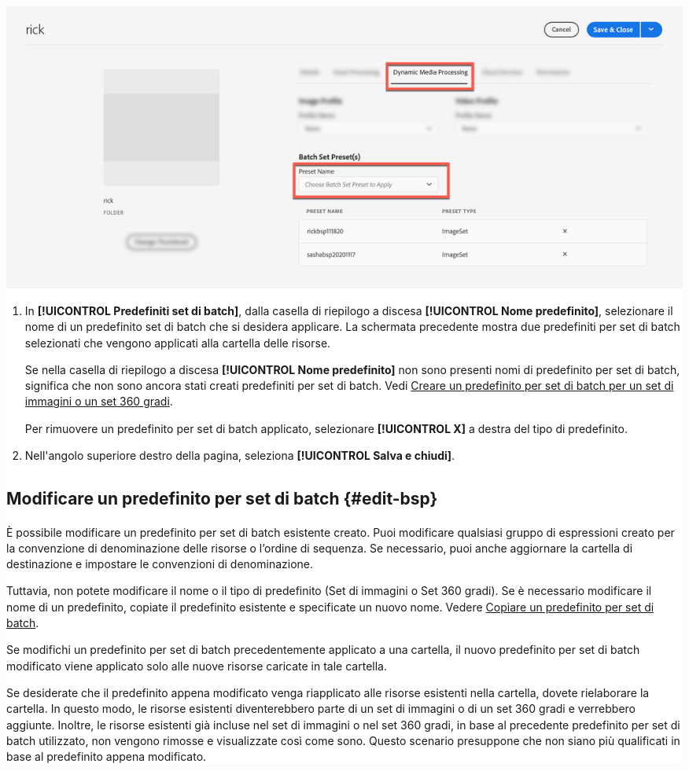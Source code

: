    ![bsp-apply-via-properties2.png](/help/assets/assets-dm/bsp-apply-via-properties2a.png)

1. In **[!UICONTROL Predefiniti set di batch]**, dalla casella di riepilogo a discesa **[!UICONTROL Nome predefinito]**, selezionare il nome di un predefinito set di batch che si desidera applicare. La schermata precedente mostra due predefiniti per set di batch selezionati che vengono applicati alla cartella delle risorse.

   Se nella casella di riepilogo a discesa **[!UICONTROL Nome predefinito]** non sono presenti nomi di predefinito per set di batch, significa che non sono ancora stati creati predefiniti per set di batch. Vedi [Creare un predefinito per set di batch per un set di immagini o un set 360 gradi](#creating-bsp).

   Per rimuovere un predefinito per set di batch applicato, selezionare **[!UICONTROL X]** a destra del tipo di predefinito.

1. Nell&#39;angolo superiore destro della pagina, seleziona **[!UICONTROL Salva e chiudi]**.

## Modificare un predefinito per set di batch {#edit-bsp}

È possibile modificare un predefinito per set di batch esistente creato. Puoi modificare qualsiasi gruppo di espressioni creato per la convenzione di denominazione delle risorse o l’ordine di sequenza. Se necessario, puoi anche aggiornare la cartella di destinazione e impostare le convenzioni di denominazione.

Tuttavia, non potete modificare il nome o il tipo di predefinito (Set di immagini o Set 360 gradi). Se è necessario modificare il nome di un predefinito, copiate il predefinito esistente e specificate un nuovo nome. Vedere [Copiare un predefinito per set di batch](#copy-bsp).

Se modifichi un predefinito per set di batch precedentemente applicato a una cartella, il nuovo predefinito per set di batch modificato viene applicato solo alle nuove risorse caricate in tale cartella.

Se desiderate che il predefinito appena modificato venga riapplicato alle risorse esistenti nella cartella, dovete rielaborare la cartella. In questo modo, le risorse esistenti diventerebbero parte di un set di immagini o di un set 360 gradi e verrebbero aggiunte. Inoltre, le risorse esistenti già incluse nel set di immagini o nel set 360 gradi, in base al precedente predefinito per set di batch utilizzato, non vengono rimosse e visualizzate così come sono. Questo scenario presuppone che non siano più qualificati in base al predefinito appena modificato.
